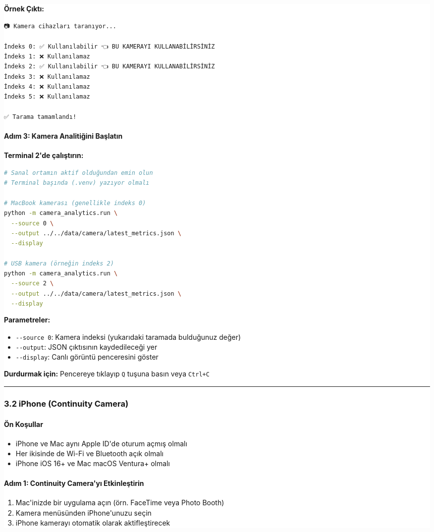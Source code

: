 **Örnek Çıktı:**
```
📷 Kamera cihazları taranıyor...

İndeks 0: ✅ Kullanılabilir 👈 BU KAMERAYI KULLANABİLİRSİNİZ
İndeks 1: ❌ Kullanılamaz
İndeks 2: ✅ Kullanılabilir 👈 BU KAMERAYI KULLANABİLİRSİNİZ
İndeks 3: ❌ Kullanılamaz
İndeks 4: ❌ Kullanılamaz
İndeks 5: ❌ Kullanılamaz

✅ Tarama tamamlandı!
```

#### Adım 3: Kamera Analitiğini Başlatın

**Terminal 2'de çalıştırın:**

```bash
# Sanal ortamın aktif olduğundan emin olun
# Terminal başında (.venv) yazıyor olmalı

# MacBook kamerası (genellikle indeks 0)
python -m camera_analytics.run \
  --source 0 \
  --output ../../data/camera/latest_metrics.json \
  --display

# USB kamera (örneğin indeks 2)
python -m camera_analytics.run \
  --source 2 \
  --output ../../data/camera/latest_metrics.json \
  --display
```

**Parametreler:**
- `--source 0`: Kamera indeksi (yukarıdaki taramada bulduğunuz değer)
- `--output`: JSON çıktısının kaydedileceği yer
- `--display`: Canlı görüntü penceresini göster

**Durdurmak için:** Pencereye tıklayıp `Q` tuşuna basın veya `Ctrl+C`

---

### 3.2 iPhone (Continuity Camera)

#### Ön Koşullar
- iPhone ve Mac aynı Apple ID'de oturum açmış olmalı
- Her ikisinde de Wi-Fi ve Bluetooth açık olmalı
- iPhone iOS 16+ ve Mac macOS Ventura+ olmalı

#### Adım 1: Continuity Camera'yı Etkinleştirin

1. Mac'inizde bir uygulama açın (örn. FaceTime veya Photo Booth)
2. Kamera menüsünden iPhone'unuzu seçin
3. iPhone kamerayı otomatik olarak aktifleştirecek
